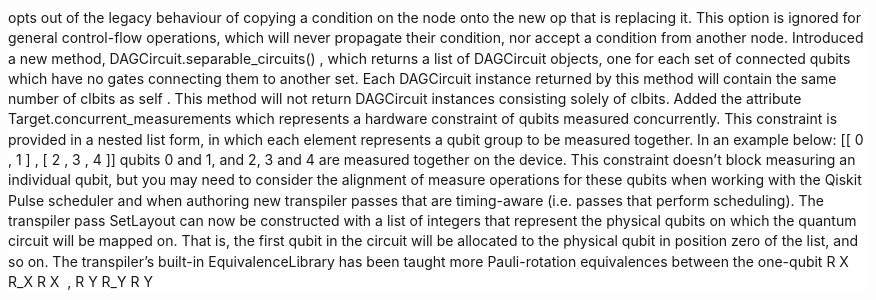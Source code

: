 opts out of the legacy behaviour of copying a condition on the
node
onto the new
op
that is replacing it.
This option is ignored for general control-flow operations, which will never propagate their condition, nor accept a condition from another node.
Introduced a new method,
DAGCircuit.separable_circuits()
, which returns a list of
DAGCircuit
objects, one for each set of connected qubits which have no gates connecting them to another set.
Each
DAGCircuit
instance returned by this method will contain the same number of clbits as
self
. This method will not return
DAGCircuit
instances consisting solely of clbits.
Added the attribute
Target.concurrent_measurements
which represents a hardware constraint of qubits measured concurrently. This constraint is provided in a nested list form, in which each element represents a qubit group to be measured together. In an example below:
[[
0
,
1
]
,
[
2
,
3
,
4
]]
qubits 0 and 1, and 2, 3 and 4 are measured together on the device. This constraint doesn’t block measuring an individual qubit, but you may need to consider the alignment of measure operations for these qubits when working with the
Qiskit Pulse scheduler
and when authoring new transpiler passes that are timing-aware (i.e. passes that perform scheduling).
The transpiler pass
SetLayout
can now be constructed with a list of integers that represent the physical qubits on which the quantum circuit will be mapped on. That is, the first qubit in the circuit will be allocated to the physical qubit in position zero of the list, and so on.
The transpiler’s built-in
EquivalenceLibrary
has been taught more Pauli-rotation equivalences between the one-qubit
R
X
R_X
R
X
​
,
R
Y
R_Y
R
Y
​